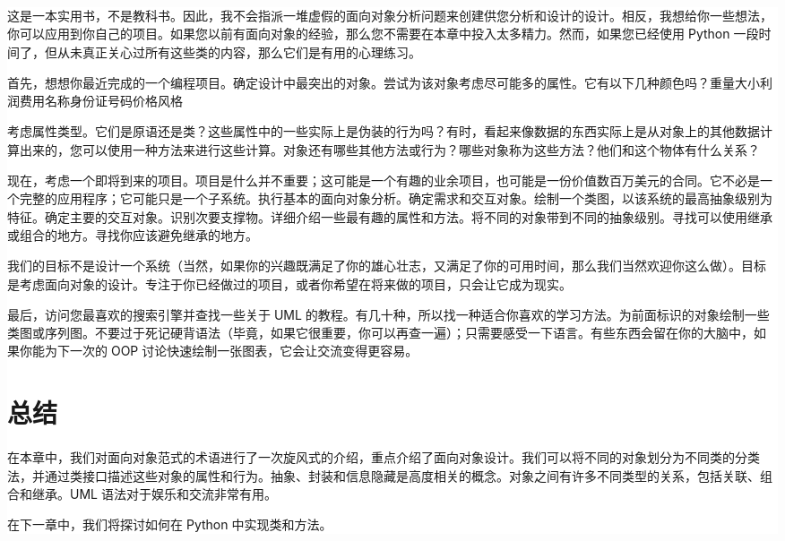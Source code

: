 这是一本实用书，不是教科书。因此，我不会指派一堆虚假的面向对象分析问题来创建供您分析和设计的设计。相反，我想给你一些想法，你可以应用到你自己的项目。如果您以前有面向对象的经验，那么您不需要在本章中投入太多精力。然而，如果您已经使用 Python 一段时间了，但从未真正关心过所有这些类的内容，那么它们是有用的心理练习。

首先，想想你最近完成的一个编程项目。确定设计中最突出的对象。尝试为该对象考虑尽可能多的属性。它有以下几种颜色吗？重量大小利润费用名称身份证号码价格风格

考虑属性类型。它们是原语还是类？这些属性中的一些实际上是伪装的行为吗？有时，看起来像数据的东西实际上是从对象上的其他数据计算出来的，您可以使用一种方法来进行这些计算。对象还有哪些其他方法或行为？哪些对象称为这些方法？他们和这个物体有什么关系？

现在，考虑一个即将到来的项目。项目是什么并不重要；这可能是一个有趣的业余项目，也可能是一份价值数百万美元的合同。它不必是一个完整的应用程序；它可能只是一个子系统。执行基本的面向对象分析。确定需求和交互对象。绘制一个类图，以该系统的最高抽象级别为特征。确定主要的交互对象。识别次要支撑物。详细介绍一些最有趣的属性和方法。将不同的对象带到不同的抽象级别。寻找可以使用继承或组合的地方。寻找你应该避免继承的地方。

我们的目标不是设计一个系统（当然，如果你的兴趣既满足了你的雄心壮志，又满足了你的可用时间，那么我们当然欢迎你这么做）。目标是考虑面向对象的设计。专注于你已经做过的项目，或者你希望在将来做的项目，只会让它成为现实。

最后，访问您最喜欢的搜索引擎并查找一些关于 UML 的教程。有几十种，所以找一种适合你喜欢的学习方法。为前面标识的对象绘制一些类图或序列图。不要过于死记硬背语法（毕竟，如果它很重要，你可以再查一遍）；只需要感受一下语言。有些东西会留在你的大脑中，如果你能为下一次的 OOP 讨论快速绘制一张图表，它会让交流变得更容易。

# 总结

在本章中，我们对面向对象范式的术语进行了一次旋风式的介绍，重点介绍了面向对象设计。我们可以将不同的对象划分为不同类的分类法，并通过类接口描述这些对象的属性和行为。抽象、封装和信息隐藏是高度相关的概念。对象之间有许多不同类型的关系，包括关联、组合和继承。UML 语法对于娱乐和交流非常有用。

在下一章中，我们将探讨如何在 Python 中实现类和方法。
